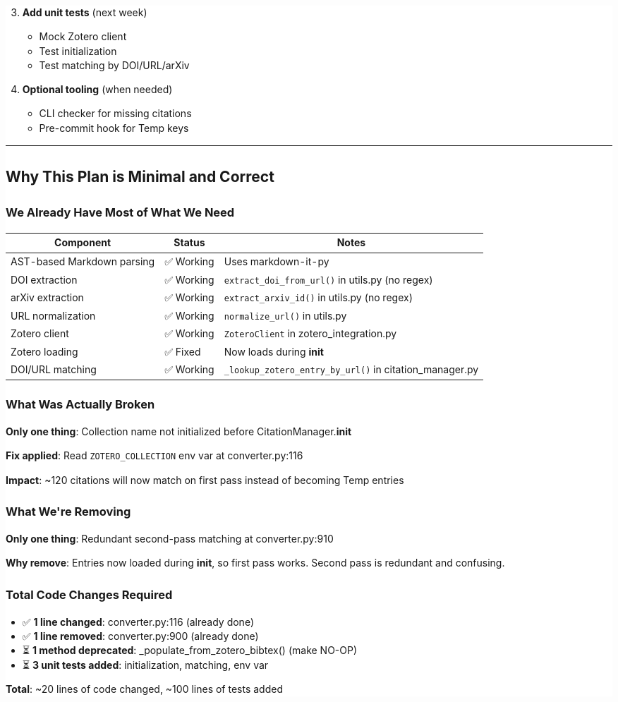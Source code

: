 3. **Add unit tests** (next week)
   - Mock Zotero client
   - Test initialization
   - Test matching by DOI/URL/arXiv

4. **Optional tooling** (when needed)
   - CLI checker for missing citations
   - Pre-commit hook for Temp keys

---

## Why This Plan is Minimal and Correct

### We Already Have Most of What We Need

| Component | Status | Notes |
|-----------|--------|-------|
| AST-based Markdown parsing | ✅ Working | Uses markdown-it-py |
| DOI extraction | ✅ Working | `extract_doi_from_url()` in utils.py (no regex) |
| arXiv extraction | ✅ Working | `extract_arxiv_id()` in utils.py (no regex) |
| URL normalization | ✅ Working | `normalize_url()` in utils.py |
| Zotero client | ✅ Working | `ZoteroClient` in zotero_integration.py |
| Zotero loading | ✅ Fixed | Now loads during __init__ |
| DOI/URL matching | ✅ Working | `_lookup_zotero_entry_by_url()` in citation_manager.py |

### What Was Actually Broken

**Only one thing**: Collection name not initialized before CitationManager.__init__

**Fix applied**: Read `ZOTERO_COLLECTION` env var at converter.py:116

**Impact**: ~120 citations will now match on first pass instead of becoming Temp entries

### What We're Removing

**Only one thing**: Redundant second-pass matching at converter.py:910

**Why remove**: Entries now loaded during __init__, so first pass works. Second pass is redundant and confusing.

### Total Code Changes Required

- ✅ **1 line changed**: converter.py:116 (already done)
- ✅ **1 line removed**: converter.py:900 (already done)
- ⏳ **1 method deprecated**: _populate_from_zotero_bibtex() (make NO-OP)
- ⏳ **3 unit tests added**: initialization, matching, env var

**Total**: ~20 lines of code changed, ~100 lines of tests added
